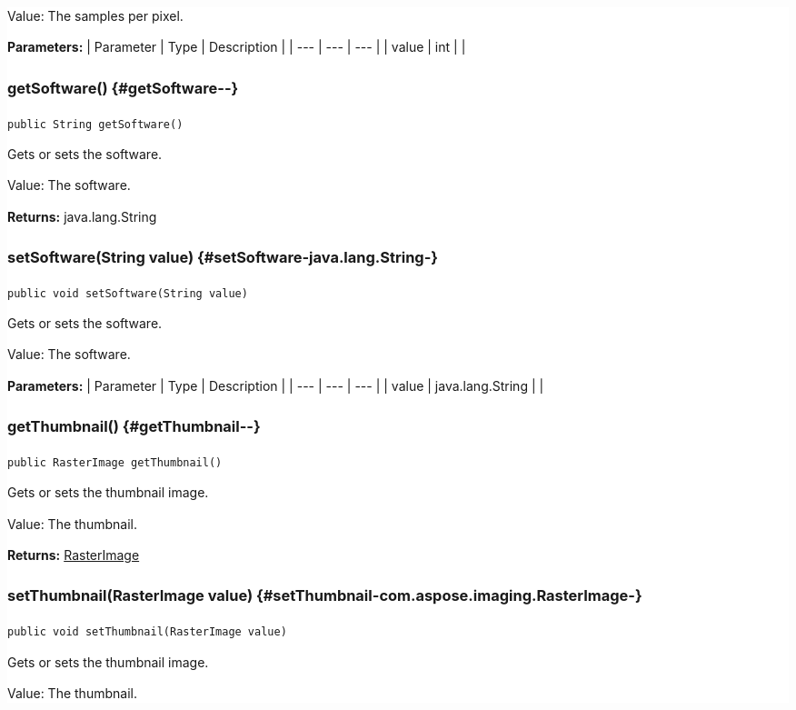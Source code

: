 Value: The samples per pixel.

**Parameters:**
| Parameter | Type | Description |
| --- | --- | --- |
| value | int |  |

### getSoftware() {#getSoftware--}
```
public String getSoftware()
```


Gets or sets the software.

Value: The software.

**Returns:**
java.lang.String
### setSoftware(String value) {#setSoftware-java.lang.String-}
```
public void setSoftware(String value)
```


Gets or sets the software.

Value: The software.

**Parameters:**
| Parameter | Type | Description |
| --- | --- | --- |
| value | java.lang.String |  |

### getThumbnail() {#getThumbnail--}
```
public RasterImage getThumbnail()
```


Gets or sets the thumbnail image.

Value: The thumbnail.

**Returns:**
[RasterImage](../../com.aspose.imaging/rasterimage)
### setThumbnail(RasterImage value) {#setThumbnail-com.aspose.imaging.RasterImage-}
```
public void setThumbnail(RasterImage value)
```


Gets or sets the thumbnail image.

Value: The thumbnail.
